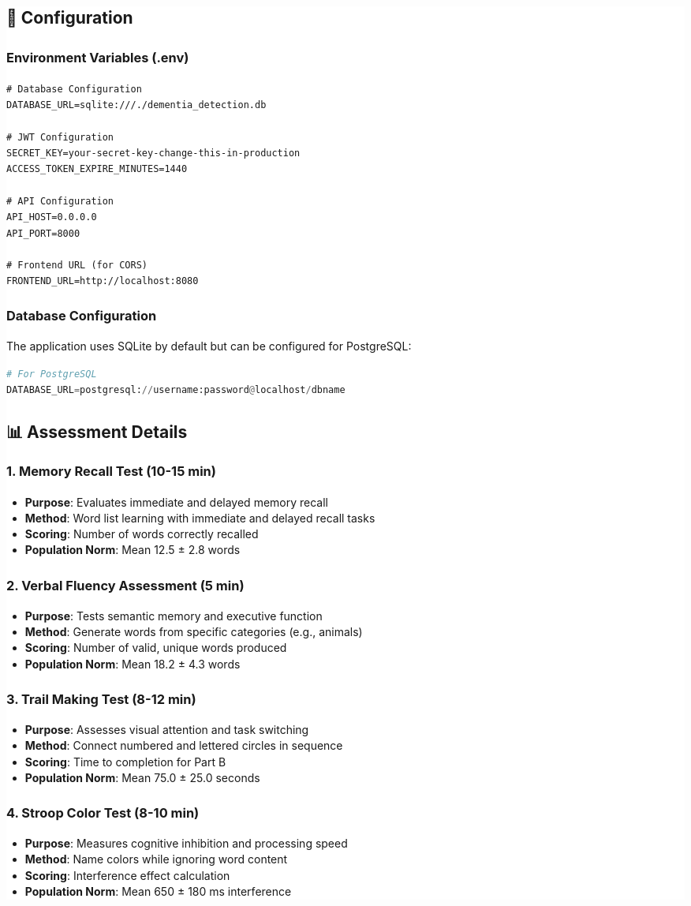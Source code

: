 ## 🔧 Configuration

### Environment Variables (.env)

```env
# Database Configuration
DATABASE_URL=sqlite:///./dementia_detection.db

# JWT Configuration  
SECRET_KEY=your-secret-key-change-this-in-production
ACCESS_TOKEN_EXPIRE_MINUTES=1440

# API Configuration
API_HOST=0.0.0.0
API_PORT=8000

# Frontend URL (for CORS)
FRONTEND_URL=http://localhost:8080
```

### Database Configuration

The application uses SQLite by default but can be configured for PostgreSQL:

```python
# For PostgreSQL
DATABASE_URL=postgresql://username:password@localhost/dbname
```

## 📊 Assessment Details

### 1. Memory Recall Test (10-15 min)
- **Purpose**: Evaluates immediate and delayed memory recall
- **Method**: Word list learning with immediate and delayed recall tasks
- **Scoring**: Number of words correctly recalled
- **Population Norm**: Mean 12.5 ± 2.8 words

### 2. Verbal Fluency Assessment (5 min)
- **Purpose**: Tests semantic memory and executive function
- **Method**: Generate words from specific categories (e.g., animals)
- **Scoring**: Number of valid, unique words produced
- **Population Norm**: Mean 18.2 ± 4.3 words

### 3. Trail Making Test (8-12 min)
- **Purpose**: Assesses visual attention and task switching
- **Method**: Connect numbered and lettered circles in sequence
- **Scoring**: Time to completion for Part B
- **Population Norm**: Mean 75.0 ± 25.0 seconds

### 4. Stroop Color Test (8-10 min)
- **Purpose**: Measures cognitive inhibition and processing speed
- **Method**: Name colors while ignoring word content
- **Scoring**: Interference effect calculation
- **Population Norm**: Mean 650 ± 180 ms interference
